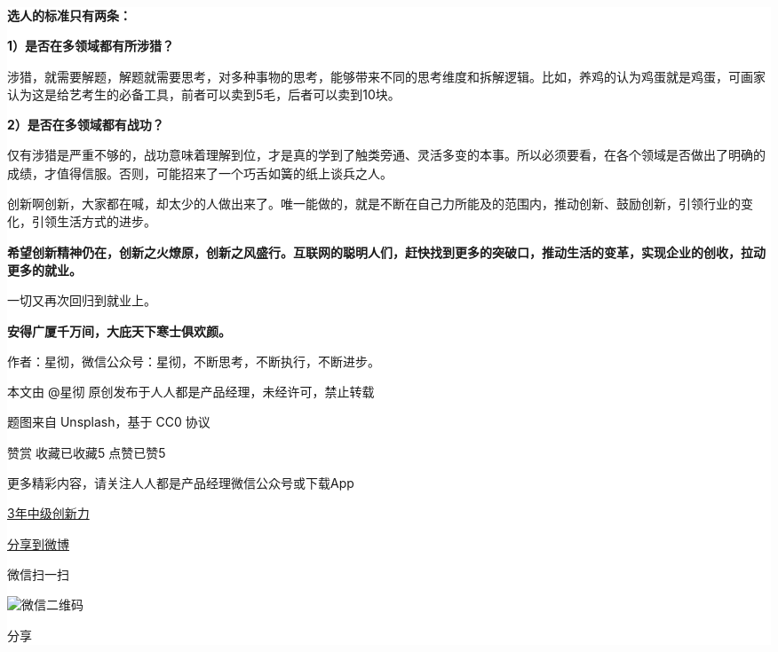**选人的标准只有两条：**

**1）是否在多领域都有所涉猎？**

涉猎，就需要解题，解题就需要思考，对多种事物的思考，能够带来不同的思考维度和拆解逻辑。比如，养鸡的认为鸡蛋就是鸡蛋，可画家认为这是给艺考生的必备工具，前者可以卖到5毛，后者可以卖到10块。

**2）是否在多领域都有战功？**

仅有涉猎是严重不够的，战功意味着理解到位，才是真的学到了触类旁通、灵活多变的本事。所以必须要看，在各个领域是否做出了明确的成绩，才值得信服。否则，可能招来了一个巧舌如簧的纸上谈兵之人。

创新啊创新，大家都在喊，却太少的人做出来了。唯一能做的，就是不断在自己力所能及的范围内，推动创新、鼓励创新，引领行业的变化，引领生活方式的进步。

**希望创新精神仍在，创新之火燎原，创新之风盛行。互联网的聪明人们，赶快找到更多的突破口，推动生活的变革，实现企业的创收，拉动更多的就业。**

一切又再次回归到就业上。

**安得广厦千万间，大庇天下寒士俱欢颜。**

作者：星彻，微信公众号：星彻，不断思考，不断执行，不断进步。

本文由 @星彻 原创发布于人人都是产品经理，未经许可，禁止转载

题图来自 Unsplash，基于 CC0 协议

赞赏 收藏已收藏5 点赞已赞5

更多精彩内容，请关注人人都是产品经理微信公众号或下载App

[3年](https://www.woshipm.com/tag/3%e5%b9%b4)[中级](https://www.woshipm.com/tag/%e4%b8%ad%e7%ba%a7)[创新力](https://www.woshipm.com/tag/%e5%88%9b%e6%96%b0%e5%8a%9b)

[分享到微博](https://service.weibo.com/share/share.php?appkey=2775287854&title=互联网大量裁员的背后，是创新力的严重匮乏&url=https://www.woshipm.com/chuangye/5444400.html&pic=https://image.woshipm.com/wp-files/2022/05/8wjh1N8CciXOb2eG60f8.jpg)

微信扫一扫

![微信二维码](https://api.pwmqr.com/qrcode/create/?url=https://www.woshipm.com/chuangye/5444400.html)

分享